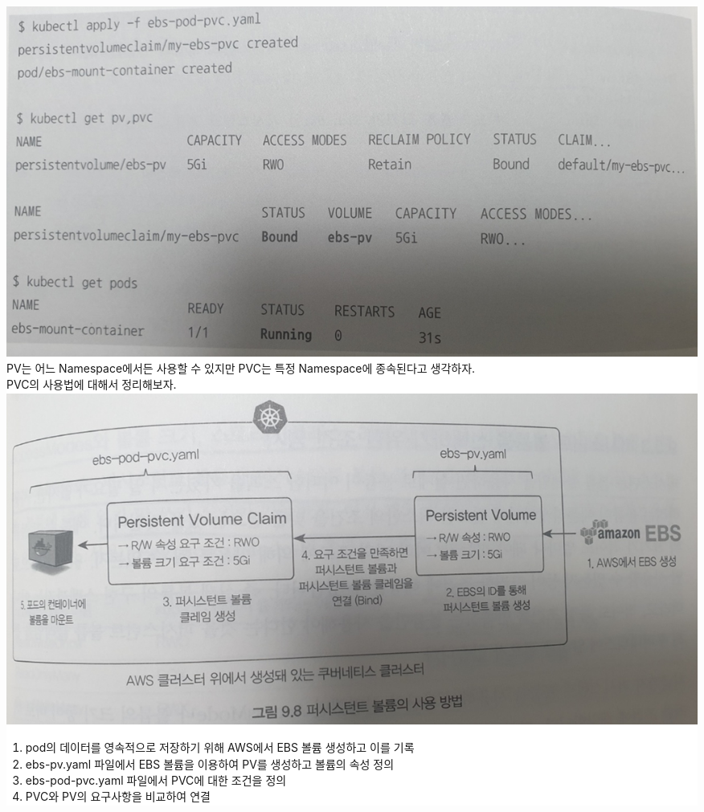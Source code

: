 ![ex9-3](images/ex9-3.png)  
PV는 어느 Namespace에서든 사용할 수 있지만 PVC는 특정 Namespace에 종속된다고 생각하자.  
PVC의 사용법에 대해서 정리해보자.  
![9-8](images/9-8.png)  
1. pod의 데이터를 영속적으로 저장하기 위해 AWS에서 EBS 볼륨 생성하고 이를 기록
2. ebs-pv.yaml 파일에서 EBS 볼륨을 이용하여 PV를 생성하고 볼륨의 속성 정의
3. ebs-pod-pvc.yaml 파일에서 PVC에 대한 조건을 정의
4. PVC와 PV의 요구사항을 비교하여 연결
